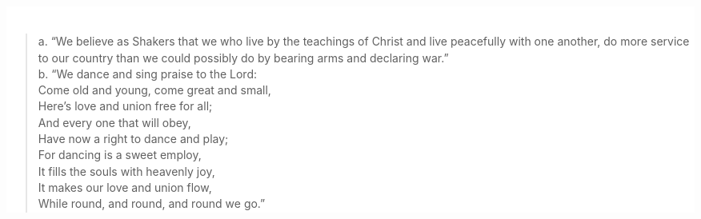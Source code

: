    </i>
  </b>
  <br/>
 </p>
 <blockquote>
  <dl>
   <dt>
    <span class="indent">
    </span>
    a. “We believe as Shakers that we who live by the teachings of Christ and live peacefully with one another, do more service to our country than we could possibly do by bearing arms and declaring war.”
    <dt>
     <span class="indent">
     </span>
     b. “We dance and sing praise to the Lord:
     <dt>
      <span class="indent">
      </span>
      <span class="indent">
      </span>
      Come old and young, come great and small,
      <dt>
       <span class="indent">
       </span>
       <span class="indent">
       </span>
       Here’s love and union free for all;
       <dt>
        <span class="indent">
        </span>
        <span class="indent">
        </span>
        And every one that will obey,
        <dt>
         <span class="indent">
         </span>
         <span class="indent">
         </span>
         Have now a right to dance and play;
         <dt>
          <span class="indent">
          </span>
          <span class="indent">
          </span>
          For dancing is a sweet employ,
          <dt>
           <span class="indent">
           </span>
           <span class="indent">
           </span>
           It fills the souls with heavenly joy,
           <dt>
            <span class="indent">
            </span>
            <span class="indent">
            </span>
            It makes our love and union flow,
            <dt>
             <span class="indent">
             </span>
             <span class="indent">
             </span>
             While round, and round, and round we go.”